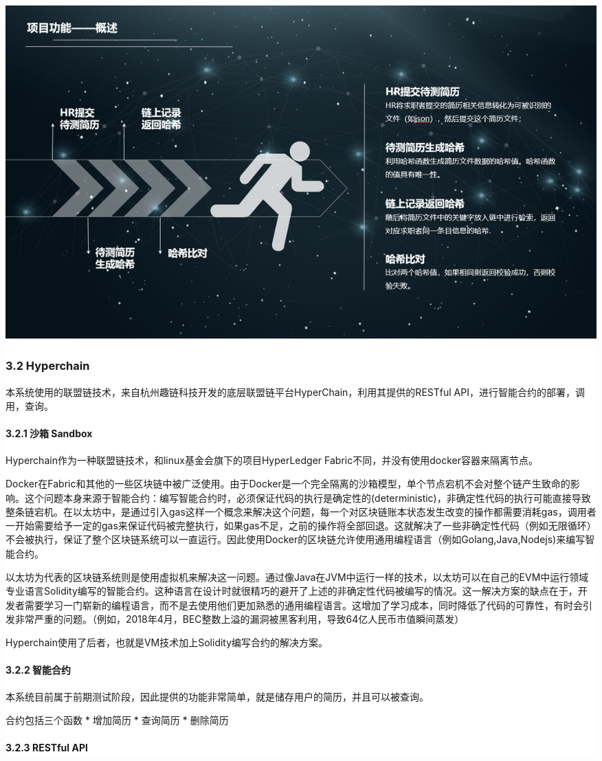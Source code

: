 ![](media/7303f684c55bb1f3308c3f292de0c953.png)

### 3.2 Hyperchain

本系统使用的联盟链技术，来自杭州趣链科技开发的底层联盟链平台HyperChain，利用其提供的RESTful
API，进行智能合约的部署，调用，查询。

#### 3.2.1 沙箱 Sandbox

Hyperchain作为一种联盟链技术，和linux基金会旗下的项目HyperLedger
Fabric不同，并没有使用docker容器来隔离节点。

Docker在Fabric和其他的一些区块链中被广泛使用。由于Docker是一个完全隔离的沙箱模型，单个节点宕机不会对整个链产生致命的影响。这个问题本身来源于智能合约：编写智能合约时，必须保证代码的执行是确定性的(deterministic)，非确定性代码的执行可能直接导致整条链宕机。在以太坊中，是通过引入gas这样一个概念来解决这个问题，每一个对区块链账本状态发生改变的操作都需要消耗gas，调用者一开始需要给予一定的gas来保证代码被完整执行，如果gas不足，之前的操作将全部回退。这就解决了一些非确定性代码（例如无限循环）不会被执行，保证了整个区块链系统可以一直运行。因此使用Docker的区块链允许使用通用编程语言（例如Golang,Java,Nodejs)来编写智能合约。

以太坊为代表的区块链系统则是使用虚拟机来解决这一问题。通过像Java在JVM中运行一样的技术，以太坊可以在自己的EVM中运行领域专业语言Solidity编写的智能合约。这种语言在设计时就很精巧的避开了上述的非确定性代码被编写的情况。这一解决方案的缺点在于，开发者需要学习一门崭新的编程语言，而不是去使用他们更加熟悉的通用编程语言。这增加了学习成本，同时降低了代码的可靠性，有时会引发非常严重的问题。（例如，2018年4月，BEC整数上溢的漏洞被黑客利用，导致64亿人民币市值瞬间蒸发）

Hyperchain使用了后者，也就是VM技术加上Solidity编写合约的解决方案。

#### 3.2.2 智能合约

本系统目前属于前期测试阶段，因此提供的功能非常简单，就是储存用户的简历，并且可以被查询。

合约包括三个函数 \* 增加简历 \* 查询简历 \* 删除简历

#### 3.2.3 RESTful API
